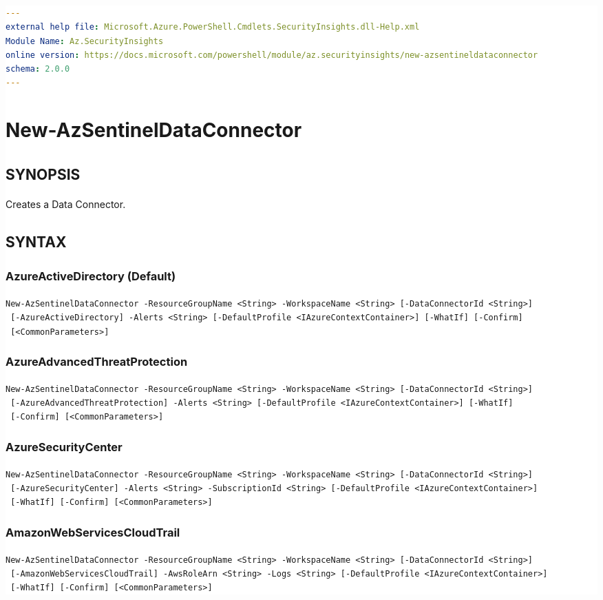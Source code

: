 ```yaml
---
external help file: Microsoft.Azure.PowerShell.Cmdlets.SecurityInsights.dll-Help.xml
Module Name: Az.SecurityInsights
online version: https://docs.microsoft.com/powershell/module/az.securityinsights/new-azsentineldataconnector
schema: 2.0.0
---
```


# New-AzSentinelDataConnector

## SYNOPSIS
Creates a Data Connector.

## SYNTAX

### AzureActiveDirectory (Default)
```
New-AzSentinelDataConnector -ResourceGroupName <String> -WorkspaceName <String> [-DataConnectorId <String>]
 [-AzureActiveDirectory] -Alerts <String> [-DefaultProfile <IAzureContextContainer>] [-WhatIf] [-Confirm]
 [<CommonParameters>]
```

### AzureAdvancedThreatProtection
```
New-AzSentinelDataConnector -ResourceGroupName <String> -WorkspaceName <String> [-DataConnectorId <String>]
 [-AzureAdvancedThreatProtection] -Alerts <String> [-DefaultProfile <IAzureContextContainer>] [-WhatIf]
 [-Confirm] [<CommonParameters>]
```

### AzureSecurityCenter
```
New-AzSentinelDataConnector -ResourceGroupName <String> -WorkspaceName <String> [-DataConnectorId <String>]
 [-AzureSecurityCenter] -Alerts <String> -SubscriptionId <String> [-DefaultProfile <IAzureContextContainer>]
 [-WhatIf] [-Confirm] [<CommonParameters>]
```

### AmazonWebServicesCloudTrail
```
New-AzSentinelDataConnector -ResourceGroupName <String> -WorkspaceName <String> [-DataConnectorId <String>]
 [-AmazonWebServicesCloudTrail] -AwsRoleArn <String> -Logs <String> [-DefaultProfile <IAzureContextContainer>]
 [-WhatIf] [-Confirm] [<CommonParameters>]
```
